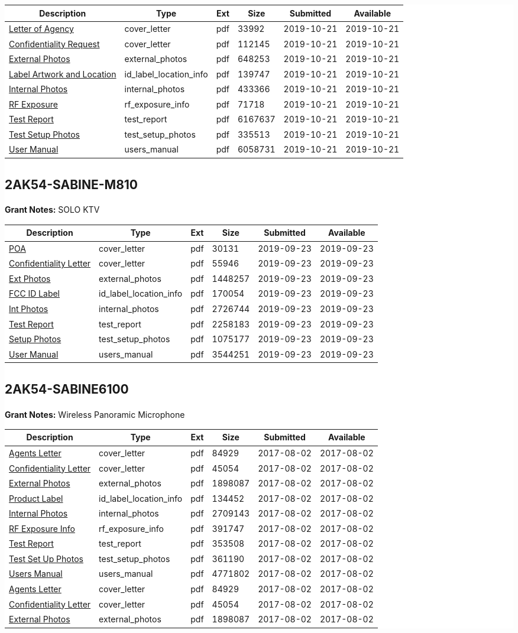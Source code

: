 | Description | Type | Ext | Size | Submitted | Available |
| ----------- | ---- | --- | ---- | --------- | --------- |
| [Letter of Agency](2AK54-SABINE-S610/4b11f2776f1170786b2cae090ff5e591/4485473.pdf) | cover_letter | pdf | 33992 | 2019-10-21 | 2019-10-21 |
| [Confidentiality Request](2AK54-SABINE-S610/4b11f2776f1170786b2cae090ff5e591/4485474.pdf) | cover_letter | pdf | 112145 | 2019-10-21 | 2019-10-21 |
| [External Photos](2AK54-SABINE-S610/4b11f2776f1170786b2cae090ff5e591/4485481.pdf) | external_photos | pdf | 648253 | 2019-10-21 | 2019-10-21 |
| [Label Artwork and Location](2AK54-SABINE-S610/4b11f2776f1170786b2cae090ff5e591/4485482.pdf) | id_label_location_info | pdf | 139747 | 2019-10-21 | 2019-10-21 |
| [Internal Photos](2AK54-SABINE-S610/4b11f2776f1170786b2cae090ff5e591/4485483.pdf) | internal_photos | pdf | 433366 | 2019-10-21 | 2019-10-21 |
| [RF Exposure](2AK54-SABINE-S610/4b11f2776f1170786b2cae090ff5e591/4485484.pdf) | rf_exposure_info | pdf | 71718 | 2019-10-21 | 2019-10-21 |
| [Test Report](2AK54-SABINE-S610/4b11f2776f1170786b2cae090ff5e591/4485479.pdf) | test_report | pdf | 6167637 | 2019-10-21 | 2019-10-21 |
| [Test Setup Photos](2AK54-SABINE-S610/4b11f2776f1170786b2cae090ff5e591/4485480.pdf) | test_setup_photos | pdf | 335513 | 2019-10-21 | 2019-10-21 |
| [User Manual](2AK54-SABINE-S610/4b11f2776f1170786b2cae090ff5e591/4485475.pdf) | users_manual | pdf | 6058731 | 2019-10-21 | 2019-10-21 |
## 2AK54-SABINE-M810
**Grant Notes:** SOLO KTV

| Description | Type | Ext | Size | Submitted | Available |
| ----------- | ---- | --- | ---- | --------- | --------- |
| [POA](2AK54-SABINE-M810/9b3be886907b7ee50e2dba8d8049cb9f/4454847.pdf) | cover_letter | pdf | 30131 | 2019-09-23 | 2019-09-23 |
| [Confidentiality Letter](2AK54-SABINE-M810/9b3be886907b7ee50e2dba8d8049cb9f/4454848.pdf) | cover_letter | pdf | 55946 | 2019-09-23 | 2019-09-23 |
| [Ext Photos](2AK54-SABINE-M810/9b3be886907b7ee50e2dba8d8049cb9f/4454850.pdf) | external_photos | pdf | 1448257 | 2019-09-23 | 2019-09-23 |
| [FCC ID Label](2AK54-SABINE-M810/9b3be886907b7ee50e2dba8d8049cb9f/4454851.pdf) | id_label_location_info | pdf | 170054 | 2019-09-23 | 2019-09-23 |
| [Int Photos](2AK54-SABINE-M810/9b3be886907b7ee50e2dba8d8049cb9f/4454852.pdf) | internal_photos | pdf | 2726744 | 2019-09-23 | 2019-09-23 |
| [Test Report](2AK54-SABINE-M810/9b3be886907b7ee50e2dba8d8049cb9f/4454855.pdf) | test_report | pdf | 2258183 | 2019-09-23 | 2019-09-23 |
| [Setup Photos](2AK54-SABINE-M810/9b3be886907b7ee50e2dba8d8049cb9f/4454856.pdf) | test_setup_photos | pdf | 1075177 | 2019-09-23 | 2019-09-23 |
| [User Manual](2AK54-SABINE-M810/9b3be886907b7ee50e2dba8d8049cb9f/4454857.pdf) | users_manual | pdf | 3544251 | 2019-09-23 | 2019-09-23 |
## 2AK54-SABINE6100
**Grant Notes:** Wireless Panoramic Microphone

| Description | Type | Ext | Size | Submitted | Available |
| ----------- | ---- | --- | ---- | --------- | --------- |
| [Agents Letter](2AK54-SABINE6100/8aa117deb5705a52c9f6ddd4fee9c901/3493164.pdf) | cover_letter | pdf | 84929 | 2017-08-02 | 2017-08-02 |
| [Confidentiality Letter](2AK54-SABINE6100/8aa117deb5705a52c9f6ddd4fee9c901/3493165.pdf) | cover_letter | pdf | 45054 | 2017-08-02 | 2017-08-02 |
| [External Photos](2AK54-SABINE6100/8aa117deb5705a52c9f6ddd4fee9c901/3493146.pdf) | external_photos | pdf | 1898087 | 2017-08-02 | 2017-08-02 |
| [Product Label](2AK54-SABINE6100/8aa117deb5705a52c9f6ddd4fee9c901/3493138.pdf) | id_label_location_info | pdf | 134452 | 2017-08-02 | 2017-08-02 |
| [Internal Photos](2AK54-SABINE6100/8aa117deb5705a52c9f6ddd4fee9c901/3493152.pdf) | internal_photos | pdf | 2709143 | 2017-08-02 | 2017-08-02 |
| [RF Exposure Info](2AK54-SABINE6100/8aa117deb5705a52c9f6ddd4fee9c901/3493154.pdf) | rf_exposure_info | pdf | 391747 | 2017-08-02 | 2017-08-02 |
| [Test Report](2AK54-SABINE6100/8aa117deb5705a52c9f6ddd4fee9c901/3493149.pdf) | test_report | pdf | 353508 | 2017-08-02 | 2017-08-02 |
| [Test Set Up Photos](2AK54-SABINE6100/8aa117deb5705a52c9f6ddd4fee9c901/3493143.pdf) | test_setup_photos | pdf | 361190 | 2017-08-02 | 2017-08-02 |
| [Users Manual](2AK54-SABINE6100/8aa117deb5705a52c9f6ddd4fee9c901/3493144.pdf) | users_manual | pdf | 4771802 | 2017-08-02 | 2017-08-02 |
| [Agents Letter](2AK54-SABINE6100/fb22e5674e2ea4a43394ee1538eddda5/3493164.pdf) | cover_letter | pdf | 84929 | 2017-08-02 | 2017-08-02 |
| [Confidentiality Letter](2AK54-SABINE6100/fb22e5674e2ea4a43394ee1538eddda5/3493165.pdf) | cover_letter | pdf | 45054 | 2017-08-02 | 2017-08-02 |
| [External Photos](2AK54-SABINE6100/fb22e5674e2ea4a43394ee1538eddda5/3493146.pdf) | external_photos | pdf | 1898087 | 2017-08-02 | 2017-08-02 |
